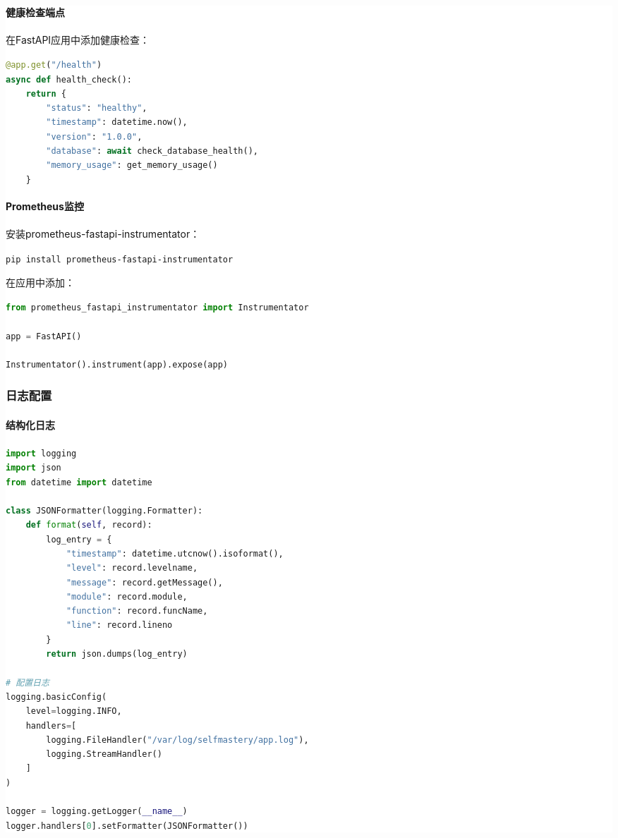 #### 健康检查端点

在FastAPI应用中添加健康检查：

```python
@app.get("/health")
async def health_check():
    return {
        "status": "healthy",
        "timestamp": datetime.now(),
        "version": "1.0.0",
        "database": await check_database_health(),
        "memory_usage": get_memory_usage()
    }
```

#### Prometheus监控

安装prometheus-fastapi-instrumentator：

```bash
pip install prometheus-fastapi-instrumentator
```

在应用中添加：

```python
from prometheus_fastapi_instrumentator import Instrumentator

app = FastAPI()

Instrumentator().instrument(app).expose(app)
```

### 日志配置

#### 结构化日志

```python
import logging
import json
from datetime import datetime

class JSONFormatter(logging.Formatter):
    def format(self, record):
        log_entry = {
            "timestamp": datetime.utcnow().isoformat(),
            "level": record.levelname,
            "message": record.getMessage(),
            "module": record.module,
            "function": record.funcName,
            "line": record.lineno
        }
        return json.dumps(log_entry)

# 配置日志
logging.basicConfig(
    level=logging.INFO,
    handlers=[
        logging.FileHandler("/var/log/selfmastery/app.log"),
        logging.StreamHandler()
    ]
)

logger = logging.getLogger(__name__)
logger.handlers[0].setFormatter(JSONFormatter())
```
